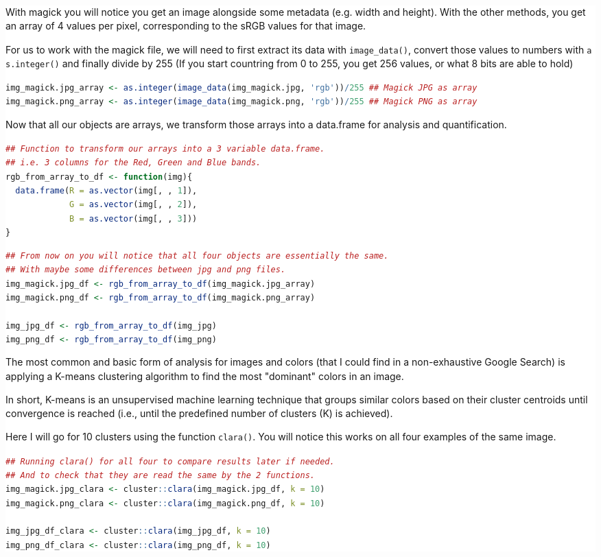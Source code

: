 With magick you will notice you get an image alongside some metadata (e.g. width and height). With the other methods, you get an array of 4 values per pixel, corresponding to the sRGB values for that image.

For us to work with the magick file, we will need to first extract its data with `image_data()`, convert those values to numbers with `as.integer()` and finally divide by 255 (If you start countring from 0 to 255, you get 256 values, or what 8 bits are able to hold)

```r
img_magick.jpg_array <- as.integer(image_data(img_magick.jpg, 'rgb'))/255 ## Magick JPG as array
img_magick.png_array <- as.integer(image_data(img_magick.png, 'rgb'))/255 ## Magick PNG as array
```

Now that all our objects are arrays, we transform those arrays into a data.frame for analysis and quantification.

```r
## Function to transform our arrays into a 3 variable data.frame.
## i.e. 3 columns for the Red, Green and Blue bands.
rgb_from_array_to_df <- function(img){
  data.frame(R = as.vector(img[, , 1]),
             G = as.vector(img[, , 2]), 
             B = as.vector(img[, , 3]))
}
```

```r
## From now on you will notice that all four objects are essentially the same.
## With maybe some differences between jpg and png files.
img_magick.jpg_df <- rgb_from_array_to_df(img_magick.jpg_array)
img_magick.png_df <- rgb_from_array_to_df(img_magick.png_array)

img_jpg_df <- rgb_from_array_to_df(img_jpg)
img_png_df <- rgb_from_array_to_df(img_png)
```

The most common and basic form of analysis for images and colors (that I could find in a non-exhaustive Google Search) is applying a K-means clustering algorithm to find the most "dominant" colors in an image. 

In short, K-means is an unsupervised machine learning technique that groups similar colors based on their cluster centroids until convergence is reached (i.e., until the predefined number of clusters (K) is achieved).

Here I will go for 10 clusters using the function `clara()`. You will notice this works on all four examples of the same image.

```r
## Running clara() for all four to compare results later if needed.
## And to check that they are read the same by the 2 functions.
img_magick.jpg_clara <- cluster::clara(img_magick.jpg_df, k = 10)
img_magick.png_clara <- cluster::clara(img_magick.png_df, k = 10)

img_jpg_df_clara <- cluster::clara(img_jpg_df, k = 10)
img_png_df_clara <- cluster::clara(img_png_df, k = 10)
```

